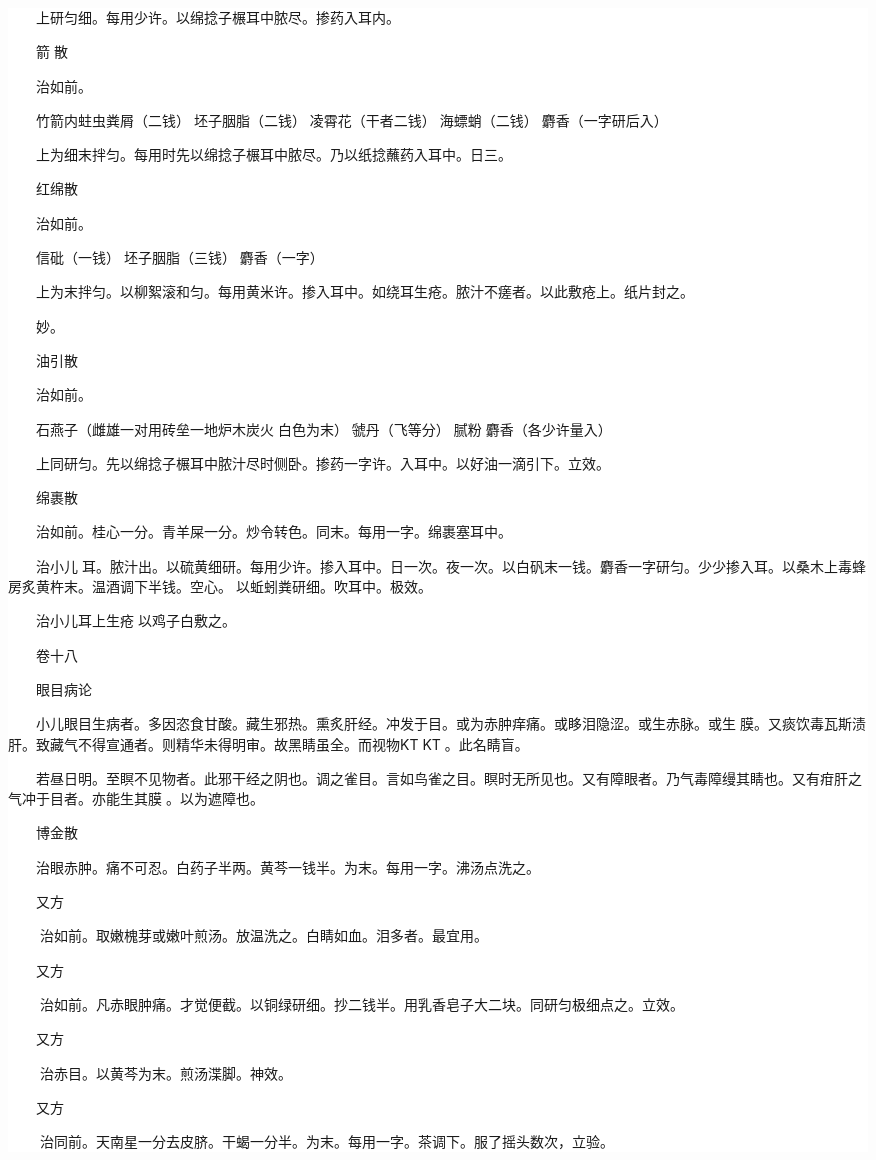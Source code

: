 
　　上研匀细。每用少许。以绵捻子榐耳中脓尽。掺药入耳内。

　　箭 散

　　治如前。

　　竹箭内蛀虫粪屑（二钱） 坯子胭脂（二钱） 凌霄花（干者二钱） 海螵蛸（二钱） 麝香（一字研后入）

　　上为细末拌匀。每用时先以绵捻子榐耳中脓尽。乃以纸捻蘸药入耳中。日三。

　　红绵散

　　治如前。

　　信砒（一钱） 坯子胭脂（三钱） 麝香（一字）

　　上为末拌匀。以柳絮滚和匀。每用黄米许。掺入耳中。如绕耳生疮。脓汁不瘥者。以此敷疮上。纸片封之。

　　妙。

　　油引散

　　治如前。

　　石燕子（雌雄一对用砖垒一地炉木炭火 白色为末） 虢丹（飞等分） 腻粉 麝香（各少许量入）

　　上同研匀。先以绵捻子榐耳中脓汁尽时侧卧。掺药一字许。入耳中。以好油一滴引下。立效。

　　绵裹散

　　治如前。桂心一分。青羊屎一分。炒令转色。同末。每用一字。绵裹塞耳中。

　　治小儿 耳。脓汁出。以硫黄细研。每用少许。掺入耳中。日一次。夜一次。以白矾末一钱。麝香一字研匀。少少掺入耳。以桑木上毒蜂房炙黄杵末。温酒调下半钱。空心。 以蚯蚓粪研细。吹耳中。极效。

　　治小儿耳上生疮 以鸡子白敷之。

　　卷十八

　　眼目病论

　　小儿眼目生病者。多因恣食甘酸。藏生邪热。熏炙肝经。冲发于目。或为赤肿痒痛。或眵泪隐涩。或生赤脉。或生 膜。又痰饮毒瓦斯渍肝。致藏气不得宣通者。则精华未得明审。故黑睛虽全。而视物KT KT 。此名睛盲。

　　若昼日明。至瞑不见物者。此邪干经之阴也。调之雀目。言如鸟雀之目。瞑时无所见也。又有障眼者。乃气毒障缦其睛也。又有疳肝之气冲于目者。亦能生其膜 。以为遮障也。

　　博金散

　　治眼赤肿。痛不可忍。白药子半两。黄芩一钱半。为末。每用一字。沸汤点洗之。

　　又方

　　 治如前。取嫩槐芽或嫩叶煎汤。放温洗之。白睛如血。泪多者。最宜用。

　　又方

　　 治如前。凡赤眼肿痛。才觉便截。以铜绿研细。抄二钱半。用乳香皂子大二块。同研匀极细点之。立效。

　　又方

　　 治赤目。以黄芩为末。煎汤渫脚。神效。

　　又方

　　 治同前。天南星一分去皮脐。干蝎一分半。为末。每用一字。茶调下。服了摇头数次，立验。
